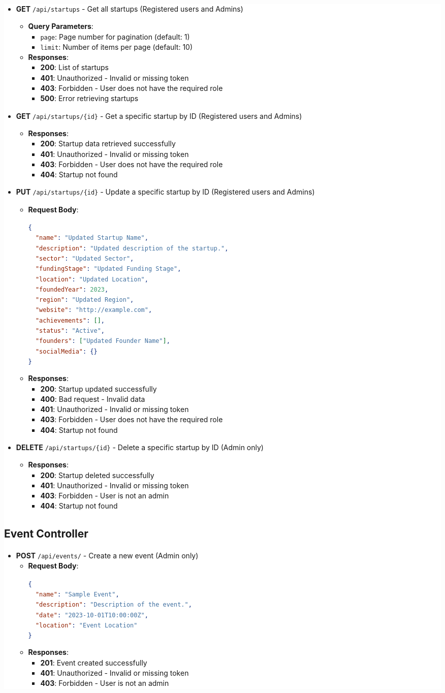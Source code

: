 - **GET** `/api/startups` - Get all startups (Registered users and Admins)
  - **Query Parameters**:
    - `page`: Page number for pagination (default: 1)
    - `limit`: Number of items per page (default: 10)
  - **Responses**:
    - **200**: List of startups
    - **401**: Unauthorized - Invalid or missing token
    - **403**: Forbidden - User does not have the required role
    - **500**: Error retrieving startups

- **GET** `/api/startups/{id}` - Get a specific startup by ID (Registered users and Admins)
  - **Responses**:
    - **200**: Startup data retrieved successfully
    - **401**: Unauthorized - Invalid or missing token
    - **403**: Forbidden - User does not have the required role
    - **404**: Startup not found

- **PUT** `/api/startups/{id}` - Update a specific startup by ID (Registered users and Admins)
  - **Request Body**:
    ```json
    {
      "name": "Updated Startup Name",
      "description": "Updated description of the startup.",
      "sector": "Updated Sector",
      "fundingStage": "Updated Funding Stage",
      "location": "Updated Location",
      "foundedYear": 2023,
      "region": "Updated Region",
      "website": "http://example.com",
      "achievements": [],
      "status": "Active",
      "founders": ["Updated Founder Name"],
      "socialMedia": {}
    }
    ```
  - **Responses**:
    - **200**: Startup updated successfully
    - **400**: Bad request - Invalid data
    - **401**: Unauthorized - Invalid or missing token
    - **403**: Forbidden - User does not have the required role
    - **404**: Startup not found

- **DELETE** `/api/startups/{id}` - Delete a specific startup by ID (Admin only)
  - **Responses**:
    - **200**: Startup deleted successfully
    - **401**: Unauthorized - Invalid or missing token
    - **403**: Forbidden - User is not an admin
    - **404**: Startup not found

## Event Controller
- **POST** `/api/events/` - Create a new event (Admin only)
  - **Request Body**:
    ```json
    {
      "name": "Sample Event",
      "description": "Description of the event.",
      "date": "2023-10-01T10:00:00Z",
      "location": "Event Location"
    }
    ```
  - **Responses**:
    - **201**: Event created successfully
    - **401**: Unauthorized - Invalid or missing token
    - **403**: Forbidden - User is not an admin
